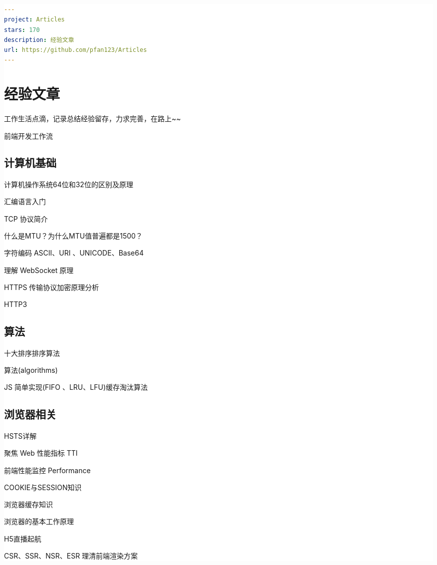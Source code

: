 ```yaml
---
project: Articles
stars: 170
description: 经验文章
url: https://github.com/pfan123/Articles
---
```


经验文章
====

工作生活点滴，记录总结经验留存，力求完善，在路上~~

前端开发工作流

计算机基础
-----

计算机操作系统64位和32位的区别及原理

汇编语言入门

TCP 协议简介

什么是MTU？为什么MTU值普遍都是1500？

字符编码 ASCII、URI 、UNICODE、Base64

理解 WebSocket 原理

HTTPS 传输协议加密原理分析

HTTP3

算法
--

十大排序排序算法

算法(algorithms)

JS 简单实现(FIFO 、LRU、LFU)缓存淘汰算法

浏览器相关
-----

HSTS详解

聚焦 Web 性能指标 TTI

前端性能监控 Performance

COOKIE与SESSION知识

浏览器缓存知识

浏览器的基本工作原理

H5直播起航

CSR、SSR、NSR、ESR 理清前端渲染方案
